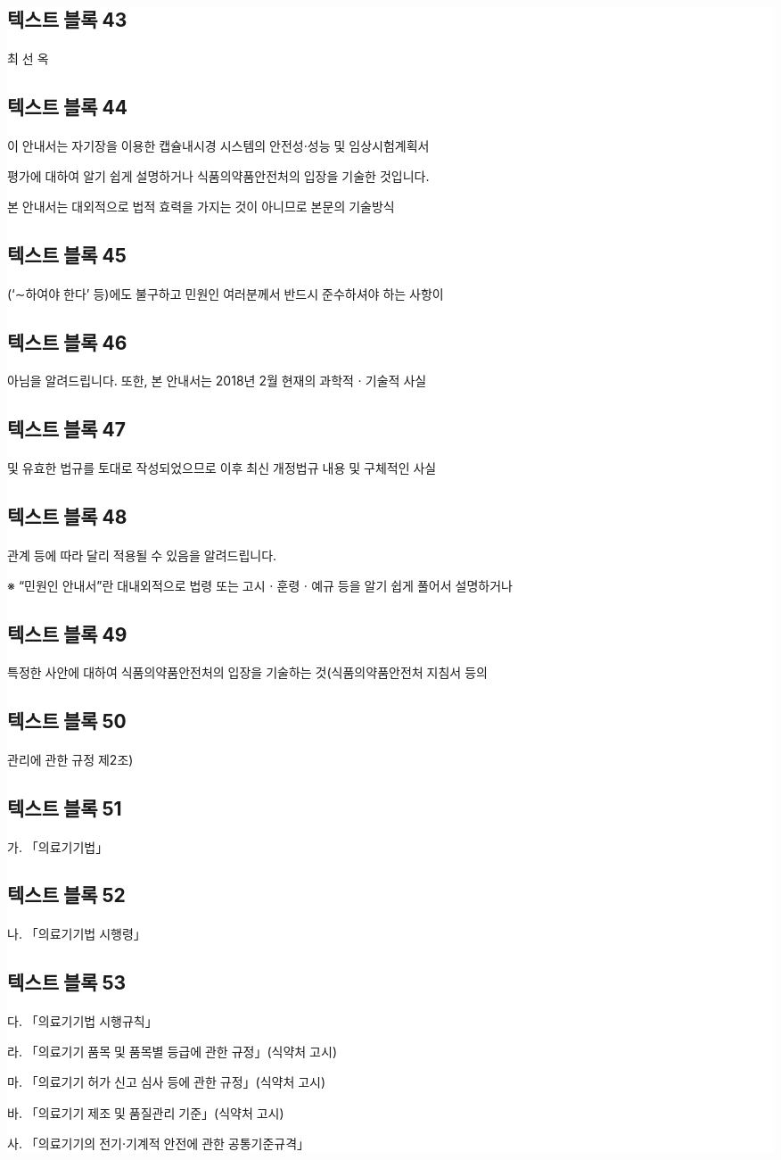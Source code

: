 ## 텍스트 블록 43
최 선 옥

## 텍스트 블록 44
이 안내서는 자기장을 이용한 캡슐내시경 시스템의 안전성·성능 및 임상시험계획서

평가에 대하여 알기 쉽게 설명하거나 식품의약품안전처의 입장을 기술한 것입니다.

본 안내서는 대외적으로 법적 효력을 가지는 것이 아니므로 본문의 기술방식

## 텍스트 블록 45
(‘∼하여야 한다’ 등)에도 불구하고 민원인 여러분께서 반드시 준수하셔야 하는 사항이

## 텍스트 블록 46
아님을 알려드립니다. 또한, 본 안내서는 2018년 2월 현재의 과학적ㆍ기술적 사실

## 텍스트 블록 47
및 유효한 법규를 토대로 작성되었으므로 이후 최신 개정법규 내용 및 구체적인 사실

## 텍스트 블록 48
관계 등에 따라 달리 적용될 수 있음을 알려드립니다.

※ “민원인 안내서”란 대내외적으로 법령 또는 고시ㆍ훈령ㆍ예규 등을 알기 쉽게 풀어서 설명하거나

## 텍스트 블록 49
특정한 사안에 대하여 식품의약품안전처의 입장을 기술하는 것(식품의약품안전처 지침서 등의

## 텍스트 블록 50
관리에 관한 규정 제2조)

## 텍스트 블록 51
가. 「의료기기법」

## 텍스트 블록 52
나. 「의료기기법 시행령」

## 텍스트 블록 53
다. 「의료기기법 시행규칙」

라. 「의료기기 품목 및 품목별 등급에 관한 규정」(식약처 고시)

마. 「의료기기 허가 신고 심사 등에 관한 규정」(식약처 고시)

바. 「의료기기 제조 및 품질관리 기준」(식약처 고시)

사. 「의료기기의 전기·기계적 안전에 관한 공통기준규격」
